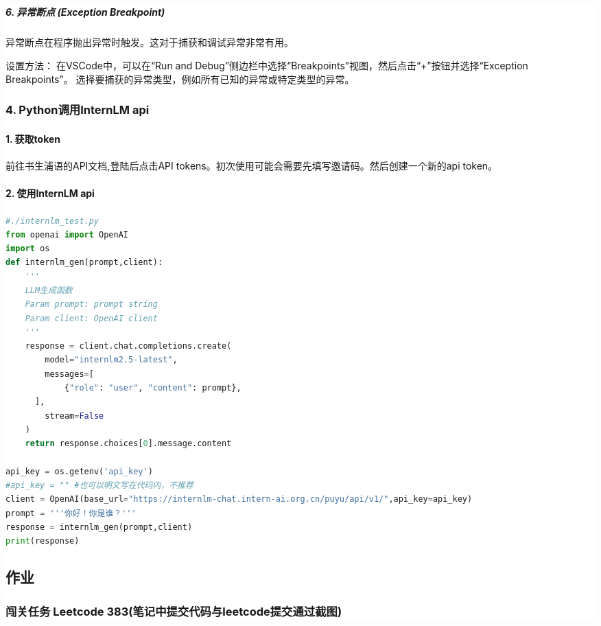 ##### 6. 异常断点 (Exception Breakpoint)

异常断点在程序抛出异常时触发。这对于捕获和调试异常非常有用。

设置方法：
在VSCode中，可以在“Run and Debug”侧边栏中选择“Breakpoints”视图，然后点击“+”按钮并选择“Exception Breakpoints”。
选择要捕获的异常类型，例如所有已知的异常或特定类型的异常。

### 4. Python调用InternLM api

#### 1. 获取token

前往书生浦语的API文档,登陆后点击API tokens。初次使用可能会需要先填写邀请码。然后创建一个新的api token。

#### 2. 使用InternLM api

```python
#./internlm_test.py
from openai import OpenAI
import os
def internlm_gen(prompt,client):
    '''
    LLM生成函数
    Param prompt: prompt string
    Param client: OpenAI client 
    '''
    response = client.chat.completions.create(
        model="internlm2.5-latest",
        messages=[
            {"role": "user", "content": prompt},
      ],
        stream=False
    )
    return response.choices[0].message.content

api_key = os.getenv('api_key')
#api_key = "" #也可以明文写在代码内，不推荐
client = OpenAI(base_url="https://internlm-chat.intern-ai.org.cn/puyu/api/v1/",api_key=api_key)
prompt = '''你好！你是谁？'''
response = internlm_gen(prompt,client)
print(response)
```

## 作业

### 闯关任务 Leetcode 383(笔记中提交代码与leetcode提交通过截图)